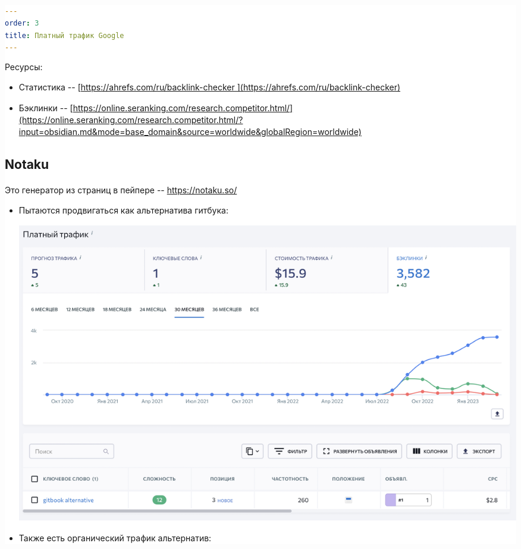 ```yaml
---
order: 3
title: Платный трафик Google
---
```


Ресурсы:

-  Статистика -- [https://ahrefs.com/ru/backlink-checker ](https://ahrefs.com/ru/backlink-checker)

-  Бэклинки -- [https://online.seranking.com/research.competitor.html/](https://online.seranking.com/research.competitor.html/?input=obsidian.md&mode=base_domain&source=worldwide&globalRegion=worldwide)

## Notaku

Это генератор из страниц в пейпере -- <https://notaku.so/>

-  Пытаются продвигаться как альтернатива гитбука:

   ![](./../new_article_0_8.png)

-  Также есть органический трафик альтернатив:
